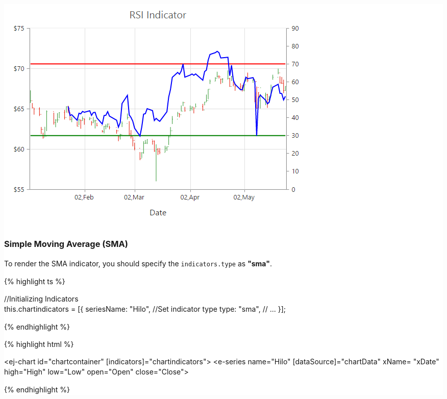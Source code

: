 
![](Technical-Indicators_images/Technical-Indicators_img8.png)


### Simple Moving Average (SMA)

To render the SMA indicator, you should specify the `indicators.type` as **"sma"**.  

{% highlight ts %}

//Initializing Indicators    
this.chartindicators = [{
    seriesName: "Hilo",
    //Set indicator type
    type: "sma",
    //  ...
}];

{% endhighlight %}

{% highlight html %}

<ej-chart id="chartcontainer" [indicators]="chartindicators">
    <e-seriescollection>
        <e-series name="Hilo" [dataSource]="chartData" xName= "xDate"
                   high="High" low="Low" open="Open" close="Close">
	    </e-series>
   </e-seriescollection>   
</ej-chart>

{% endhighlight %}
